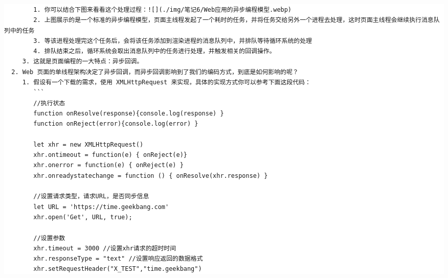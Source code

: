            1. 你可以结合下图来看看这个处理过程：![](./img/笔记6/Web应用的异步编程模型.webp)
            2. 上图展示的是一个标准的异步编程模型，页面主线程发起了一个耗时的任务，并将任务交给另外一个进程去处理，这时页面主线程会继续执行消息队列中的任务
            3. 等该进程处理完这个任务后，会将该任务添加到渲染进程的消息队列中，并排队等待循环系统的处理
            4. 排队结束之后，循环系统会取出消息队列中的任务进行处理，并触发相关的回调操作。
         3. 这就是页面编程的一大特点：异步回调。
      2. Web 页面的单线程架构决定了异步回调，而异步回调影响到了我们的编码方式，到底是如何影响的呢？
         1. 假设有一个下载的需求，使用 XMLHttpRequest 来实现，具体的实现方式你可以参考下面这段代码：
            ```
            //执行状态
            function onResolve(response){console.log(response) }
            function onReject(error){console.log(error) }

            let xhr = new XMLHttpRequest()
            xhr.ontimeout = function(e) { onReject(e)}
            xhr.onerror = function(e) { onReject(e) }
            xhr.onreadystatechange = function () { onResolve(xhr.response) }

            //设置请求类型，请求URL，是否同步信息
            let URL = 'https://time.geekbang.com'
            xhr.open('Get', URL, true);

            //设置参数
            xhr.timeout = 3000 //设置xhr请求的超时时间
            xhr.responseType = "text" //设置响应返回的数据格式
            xhr.setRequestHeader("X_TEST","time.geekbang")
